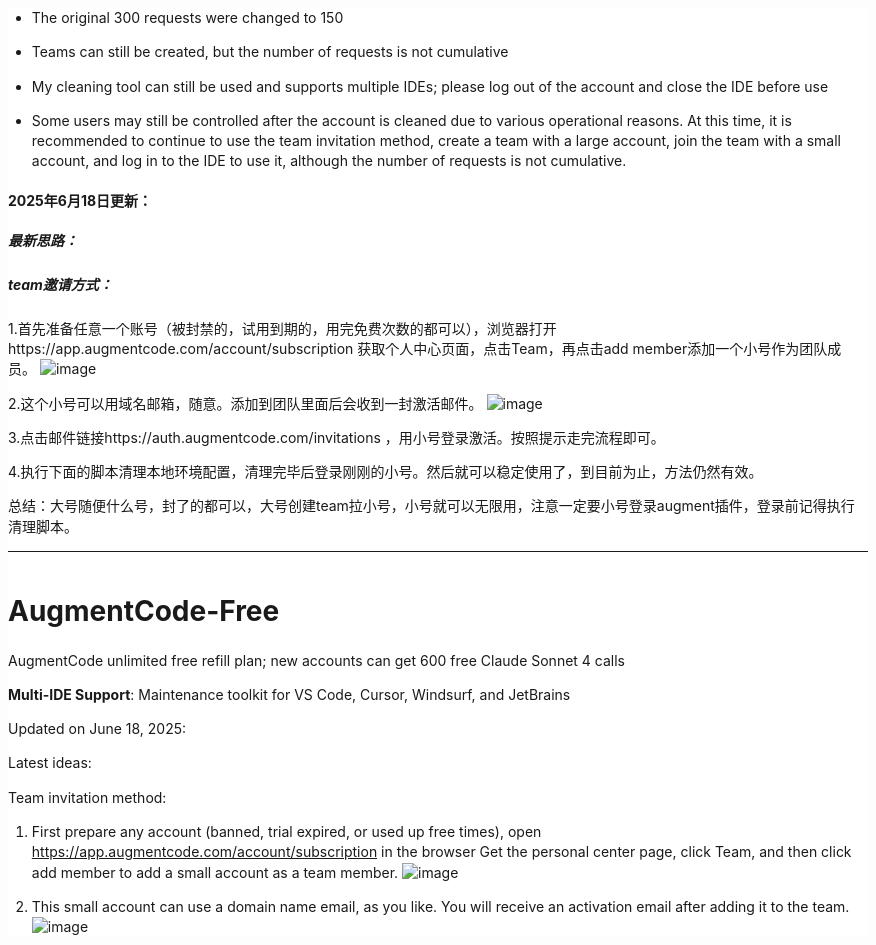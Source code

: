 - The original 300 requests were changed to 150

- Teams can still be created, but the number of requests is not cumulative

- My cleaning tool can still be used and supports multiple IDEs; please log out of the account and close the IDE before use
- Some users may still be controlled after the account is cleaned due to various operational reasons. At this time, it is recommended to continue to use the team invitation method, create a team with a large account, join the team with a small account, and log in to the IDE to use it, although the number of requests is not cumulative.

#### 2025年6月18日更新：

##### 最新思路：

##### team邀请方式：

1.首先准备任意一个账号（被封禁的，试用到期的，用完免费次数的都可以），浏览器打开https://app.augmentcode.com/account/subscription
获取个人中心页面，点击Team，再点击add member添加一个小号作为团队成员。
![image](https://github.com/user-attachments/assets/caa0f8dc-d189-476f-bc3f-84ee0037e03b)


2.这个小号可以用域名邮箱，随意。添加到团队里面后会收到一封激活邮件。
![image](https://github.com/user-attachments/assets/63117ef9-1e9c-4641-99c1-9d3c9f56f435)


3.点击邮件链接https://auth.augmentcode.com/invitations   ，用小号登录激活。按照提示走完流程即可。

4.执行下面的脚本清理本地环境配置，清理完毕后登录刚刚的小号。然后就可以稳定使用了，到目前为止，方法仍然有效。

总结：大号随便什么号，封了的都可以，大号创建team拉小号，小号就可以无限用，注意一定要小号登录augment插件，登录前记得执行清理脚本。

---


# AugmentCode-Free
AugmentCode unlimited free refill plan; new accounts can get 600 free Claude Sonnet 4 calls

**Multi-IDE Support**: Maintenance toolkit for VS Code, Cursor, Windsurf, and JetBrains

Updated on June 18, 2025:

Latest ideas:

Team invitation method:

1. First prepare any account (banned, trial expired, or used up free times), open https://app.augmentcode.com/account/subscription in the browser
Get the personal center page, click Team, and then click add member to add a small account as a team member.
![image](https://github.com/user-attachments/assets/caa0f8dc-d189-476f-bc3f-84ee0037e03b)

2. This small account can use a domain name email, as you like. You will receive an activation email after adding it to the team.
![image](https://github.com/user-attachments/assets/63117ef9-1e9c-4641-99c1-9d3c9f56f435)
